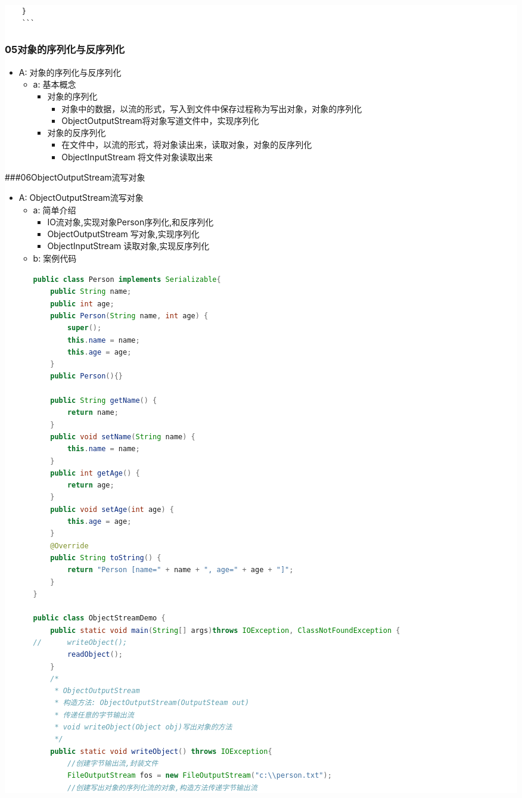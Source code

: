 		}
		```


### 05对象的序列化与反序列化
* A: 对象的序列化与反序列化
	* a: 基本概念
		* 对象的序列化
			* 对象中的数据，以流的形式，写入到文件中保存过程称为写出对象，对象的序列化
			* ObjectOutputStream将对象写道文件中，实现序列化
		* 对象的反序列化
			* 在文件中，以流的形式，将对象读出来，读取对象，对象的反序列化
			* ObjectInputStream 将文件对象读取出来
					
###06ObjectOutputStream流写对象
* A: ObjectOutputStream流写对象
	* a: 简单介绍
		 *  IO流对象,实现对象Person序列化,和反序列化
		 *  ObjectOutputStream 写对象,实现序列化
		 *  ObjectInputStream 读取对象,实现反序列化
	* b: 案例代码
		```java
		public class Person implements Serializable{
			public String name;
			public int age;
			public Person(String name, int age) {
				super();
				this.name = name;
				this.age = age;
			}
			public Person(){}
			
			public String getName() {
				return name;
			}
			public void setName(String name) {
				this.name = name;
			}
			public int getAge() {
				return age;
			}
			public void setAge(int age) {
				this.age = age;
			}
			@Override
			public String toString() {
				return "Person [name=" + name + ", age=" + age + "]";
			}				
		}
		
		public class ObjectStreamDemo {
			public static void main(String[] args)throws IOException, ClassNotFoundException {
		//		writeObject();
				readObject();
			}
			/*
			 * ObjectOutputStream
			 * 构造方法: ObjectOutputStream(OutputSteam out)
			 * 传递任意的字节输出流
			 * void writeObject(Object obj)写出对象的方法
			 */
			public static void writeObject() throws IOException{
				//创建字节输出流,封装文件
				FileOutputStream fos = new FileOutputStream("c:\\person.txt");
				//创建写出对象的序列化流的对象,构造方法传递字节输出流